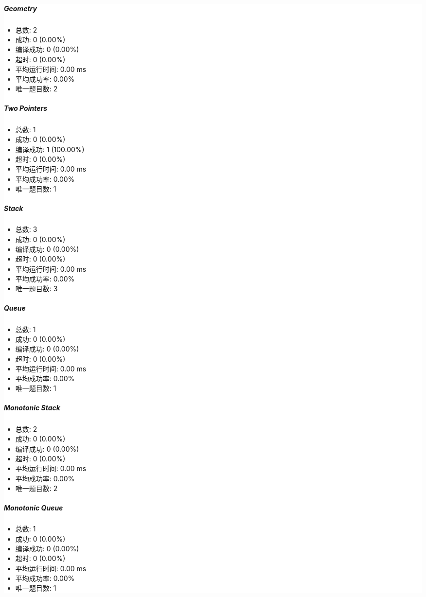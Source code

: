 ##### Geometry
- 总数: 2
- 成功: 0 (0.00%)
- 编译成功: 0 (0.00%)
- 超时: 0 (0.00%)
- 平均运行时间: 0.00 ms
- 平均成功率: 0.00%
- 唯一题目数: 2

##### Two Pointers
- 总数: 1
- 成功: 0 (0.00%)
- 编译成功: 1 (100.00%)
- 超时: 0 (0.00%)
- 平均运行时间: 0.00 ms
- 平均成功率: 0.00%
- 唯一题目数: 1

##### Stack
- 总数: 3
- 成功: 0 (0.00%)
- 编译成功: 0 (0.00%)
- 超时: 0 (0.00%)
- 平均运行时间: 0.00 ms
- 平均成功率: 0.00%
- 唯一题目数: 3

##### Queue
- 总数: 1
- 成功: 0 (0.00%)
- 编译成功: 0 (0.00%)
- 超时: 0 (0.00%)
- 平均运行时间: 0.00 ms
- 平均成功率: 0.00%
- 唯一题目数: 1

##### Monotonic Stack
- 总数: 2
- 成功: 0 (0.00%)
- 编译成功: 0 (0.00%)
- 超时: 0 (0.00%)
- 平均运行时间: 0.00 ms
- 平均成功率: 0.00%
- 唯一题目数: 2

##### Monotonic Queue
- 总数: 1
- 成功: 0 (0.00%)
- 编译成功: 0 (0.00%)
- 超时: 0 (0.00%)
- 平均运行时间: 0.00 ms
- 平均成功率: 0.00%
- 唯一题目数: 1

